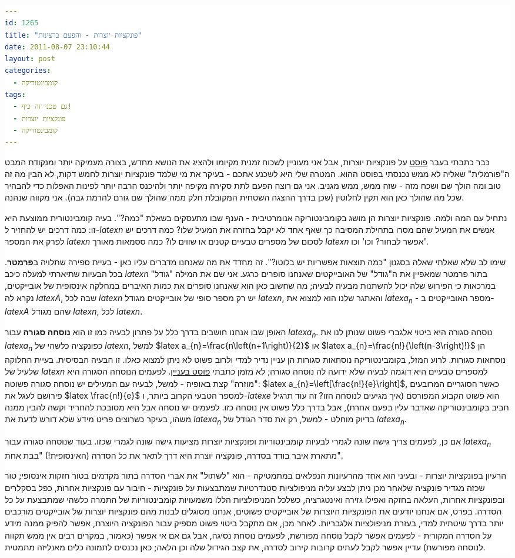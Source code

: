 ```yaml
---
id: 1265
title: "פונקציות יוצרות - והפעם ברצינות"
date: 2011-08-07 23:10:44
layout: post
categories: 
  - קומבינטוריקה
tags: 
  - גם טכני זה כיף!
  - פונקציות יוצרות
  - קומבינטוריקה
---
```

כבר כתבתי בעבר <a href="http://www.gadial.net/?p=206">פוסט</a> על פונקציות יוצרות, אבל אני מעוניין לשכוח זמנית מקיומו ולהציג את הנושא מחדש, בצורה מעמיקה יותר ומנקודת המבט ה"פורמלית" שאליה לא ממש נכנסתי בפוסט ההוא. המטרה שלי היא לשכנע אתכם - בעיקר את מי שלמד פונקציות יוצרות לחמש דקות, לא הבין מה זה טוב ומה הולך שם ושכח מזה - שזה ממש, ממש מגניב. אני גם רוצה הפעם לתת סקירה מקיפה יותר ולהיכנס הרבה יותר לפינות האפלות כדי להבהיר שכל מה שהולך כאן הוא תקין לחלוטין (שכן בדרך ההצגה השטחית המקובלת חלק ממה שהולך שם גורם להרמת גבה). אני מקווה שנהנה.

נתחיל עם המה ולמה. פונקציות יוצרות הן מושג בקומבינטוריקה אנומרטיבית - הענף שבו מתעסקים בשאלת "כמה?". בעיה קומבינטורית ממוצעת היא זו: כמה דרכים יש להחזיר ל-$latex n$ אנשים את המעיל שהם מסרו בתחילת המסיבה כך שאף אחד לא יקבל בחזרה את המעיל שלו? כמה דרכים יש לפרק את המספר $latex n$ לסכום של מספרים טבעיים קטנים או שווים לו? כמה ססמאות מאורך $latex n$ אפשר לבחור? וכו' וכו'.

שימו לב שלא שאלתי שאלה בסגנון "כמה תוצאות אפשריות יש בלוטו?". זה מחדד את מה שאנחנו מדברים עליו כאן - בעיית ספירה שתלויה ב<strong>פרמטר</strong>. בכל הבעיות שתיארתי למעלה כיכב $latex n$ בתור פרמטר שמאפיין את ה"גודל" של האובייקטים שאנחנו סופרים כרגע. אני שם את המילה "גודל" במרכאות כי הפירוש שלה יכול להשתנות מבעיה לבעיה; מה שחשוב כאן הוא שאנחנו סופרים את כמות האיברים במחלקה אינסופית של אובייקטים, נקרא לה $latex A$, שבה לכל $latex n$ יש רק מספר סופי של אובייקטים מגודל $latex n$, והאתגר שלנו הוא למצוא את $latex a_{n}$ - מספר האובייקטים ב-$latex A$ שהם מגודל $latex n$, לכל $latex n$.

האופן שבו אנחנו חושבים בדרך כלל על פתרון לבעיה כמו זו הוא <strong>נוסחה סגורה</strong> עבור $latex a_{n}$. נוסחה סגורה היא ביטוי אלגברי פשוט שנותן לנו את $latex a_{n}$ כפונקציה כלשהי של $latex n$, למשל $latex a_{n}=\frac{n\left(n+1\right)}{2}$ או $latex a_{n}=\frac{n!}{\left(n-3\right)!}$ הן נוסחאות סגורות. לרוע המזל, בקומבינטוריקה נוסחאות סגורות הן עניין נדיר למדי ולרוב פשוט לא ניתן למצוא כאלו. זו הבעיה הבסיסית. בעיית החלוקה שלעיל של $latex n$ למספרים טבעיים היא דוגמה לבעיה שלא ידועה לה נוסחה סגורה; לא מזמן כתבתי <a href="http://www.gadial.net/?p=1212">פוסט בעניין</a>. לפעמים הנוסחה הסגורה היא "מוזרה" קצת באופיה - למשל, לבעיה עם המעילים יש נוסחה סגורה פשוטה: $latex a_{n}=\left[\frac{n!}{e}\right]$, כאשר הסוגריים המרובעים פירושם לעגל את $latex \frac{n!}{e}$ למספר הטבעי הקרוב ביותר, ו-$latex e$ הוא פשוט הקבוע המפורסם (איך מגיעים לנוסחה הזו? זה עוד תרגיל חביב בקומבינטוריקה שאדבר עליו בפעם אחרת), אבל בדרך כלל פשוט אין נוסחה כזו. לפעמים יש נוסחה אבל היא מסובכת להחריד וקשה להבין ממנה משהו, בעיקר כשרוצים פריט מידע שלא דורש לדעת את $latex a_{n}$ בדיוק מוחלט - למשל, רק את סדר הגודל של $latex a_{n}$.

אם כן, לפעמים צריך גישה שונה לגמרי לבעיות קומבינטוריות ופונקציות יוצרות מציעות גישה שונה לגמרי שכזו. בעוד שנוסחה סגורה עבור $latex a_{n}$ מתארת איבר בודד בסדרה, פונקציה יוצרת היא דרך לתאר את כל הסדרה (האינסופית!) "בבת אחת".

הרעיון בפונקציות יוצרות - ובעיני הוא אחד מהרעיונות הנפלאים במתמטיקה - הוא "לשתול" את אברי הסדרה בתור מקדמים בטור חזקות אינסופי; טור שכזה מגדיר פונקציה שלאחר מכן ניתן לבצע עליה מניפולציות סטנדרטיות שמתבצעות על פונקציות - חיבור עם פונקציות אחרות, כפל בסקלרים ובפונקציות אחרות, העלאה בחזקה ואפילו גזירה ואינטגרציה, כשלכל המניפולציות הללו משמעויות קומבינטוריות של התמרה כלשהי שמתבצעת על כל הסדרה. בפרט, אם אנחנו יודעים את הפונקציות היוצרות של אובייקטים פשוטים, אנחנו מסוגלים לבנות מהם פונקציות יוצרות של אובייקטים מורכבים יותר בדרך שיטתית למדי, בעזרת מניפולציות אלגבריות. לאחר מכן, אם מתקבל ביטוי פשוט מספיק עבור הפונקציה היוצרת, אפשר להפיק ממנה מידע על הסדרה המקורית - לפעמים אפשר לקבל נוסחה מפורשת, לפעמים נוסחת נסיגה, אבל גם אם אי אפשר (כאמור, במקרים רבים אין ממש תקווה לנוסחה מפורשת) עדיין אפשר לקבל לעתים קרובות קירוב לסדרה, את קצב הגידול שלה וכן הלאה; כאן נכנסים לתמונה כלים מאנליזה מתמטית.
